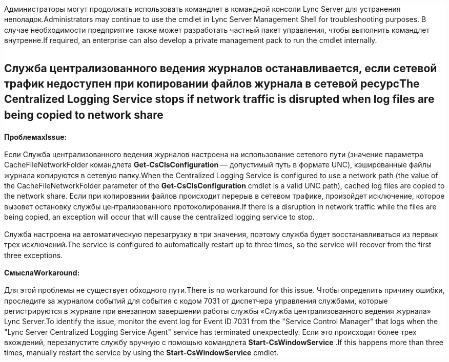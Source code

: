 <span data-ttu-id="62e19-152">Администраторы могут продолжать использовать командлет в командной консоли Lync Server для устранения неполадок.</span><span class="sxs-lookup"><span data-stu-id="62e19-152">Administrators may continue to use the cmdlet in Lync Server Management Shell for troubleshooting purposes.</span></span> <span data-ttu-id="62e19-153">В случае необходимости предприятие также может разработать частный пакет управления, чтобы выполнить командлет внутренне.</span><span class="sxs-lookup"><span data-stu-id="62e19-153">If required, an enterprise can also develop a private management pack to run the cmdlet internally.</span></span>

</div>

<div>

## <a name="the-centralized-logging-service-stops-if-network-traffic-is-disrupted-when-log-files-are-being-copied-to-network-share"></a><span data-ttu-id="62e19-154">Служба централизованного ведения журналов останавливается, если сетевой трафик недоступен при копировании файлов журнала в сетевой ресурс</span><span class="sxs-lookup"><span data-stu-id="62e19-154">The Centralized Logging Service stops if network traffic is disrupted when log files are being copied to network share</span></span>

<span data-ttu-id="62e19-155">**Проблемах**</span><span class="sxs-lookup"><span data-stu-id="62e19-155">**Issue:**</span></span>

<span data-ttu-id="62e19-156">Если Служба централизованного ведения журналов настроена на использование сетевого пути (значение параметра CacheFileNetworkFolder командлета **Get-CsClsConfiguration** — допустимый путь в формате UNC), кэшированные файлы журнала копируются в сетевую папку.</span><span class="sxs-lookup"><span data-stu-id="62e19-156">When the Centralized Logging Service is configured to use a network path (the value of the CacheFileNetworkFolder parameter of the **Get-CsClsConfiguration** cmdlet is a valid UNC path), cached log files are copied to the network share.</span></span> <span data-ttu-id="62e19-157">Если при копировании файлов происходит перерыв в сетевом трафике, произойдет исключение, которое вызовет остановку службы централизованного протоколирования.</span><span class="sxs-lookup"><span data-stu-id="62e19-157">If there is a disruption in network traffic while the files are being copied, an exception will occur that will cause the centralized logging service to stop.</span></span>

<span data-ttu-id="62e19-158">Служба настроена на автоматическую перезагрузку в три значения, поэтому служба будет восстанавливаться из первых трех исключений.</span><span class="sxs-lookup"><span data-stu-id="62e19-158">The service is configured to automatically restart up to three times, so the service will recover from the first three exceptions.</span></span>

<span data-ttu-id="62e19-159">**Смысла**</span><span class="sxs-lookup"><span data-stu-id="62e19-159">**Workaround:**</span></span>

<span data-ttu-id="62e19-160">Для этой проблемы не существует обходного пути.</span><span class="sxs-lookup"><span data-stu-id="62e19-160">There is no workaround for this issue.</span></span> <span data-ttu-id="62e19-161">Чтобы определить причину ошибки, проследите за журналом событий для события с кодом 7031 от диспетчера управления службами, которые регистрируются в журнале при внезапном завершении работы службы «Служба централизованного ведения журнала» Lync Server.</span><span class="sxs-lookup"><span data-stu-id="62e19-161">To identify the issue, monitor the event log for Event ID 7031 from the "Service Control Manager" that logs when the "Lync Server Centralized Logging Service Agent" service has terminated unexpectedly.</span></span> <span data-ttu-id="62e19-162">Если это происходит более трех вхождений, перезапустите службу вручную с помощью командлета **Start-CsWindowService** .</span><span class="sxs-lookup"><span data-stu-id="62e19-162">If this happens more than three times, manually restart the service by using the **Start-CsWindowService** cmdlet.</span></span>
